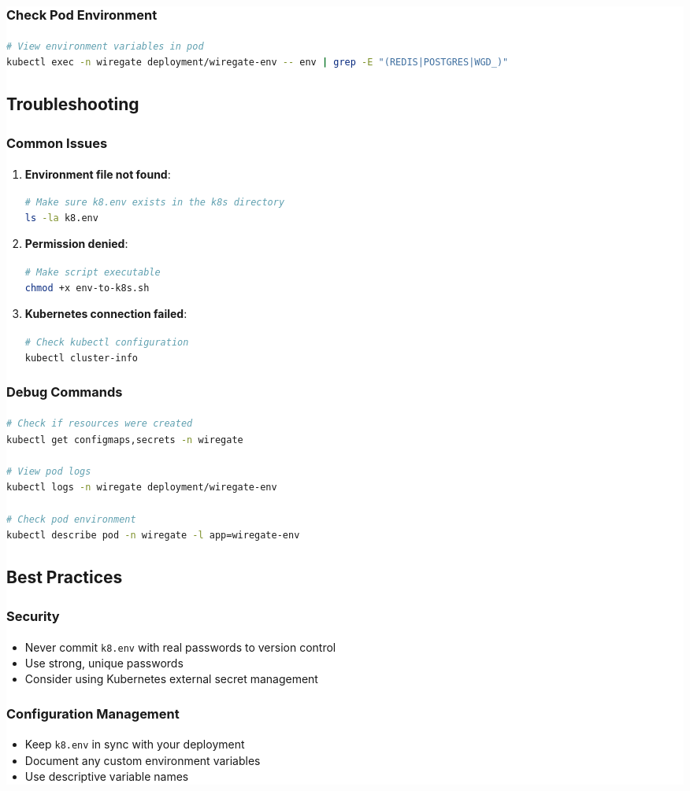 ### Check Pod Environment

```bash
# View environment variables in pod
kubectl exec -n wiregate deployment/wiregate-env -- env | grep -E "(REDIS|POSTGRES|WGD_)"
```

## Troubleshooting

### Common Issues

1. **Environment file not found**:
   ```bash
   # Make sure k8.env exists in the k8s directory
   ls -la k8.env
   ```

2. **Permission denied**:
   ```bash
   # Make script executable
   chmod +x env-to-k8s.sh
   ```

3. **Kubernetes connection failed**:
   ```bash
   # Check kubectl configuration
   kubectl cluster-info
   ```

### Debug Commands

```bash
# Check if resources were created
kubectl get configmaps,secrets -n wiregate

# View pod logs
kubectl logs -n wiregate deployment/wiregate-env

# Check pod environment
kubectl describe pod -n wiregate -l app=wiregate-env
```

## Best Practices

### Security
- Never commit `k8.env` with real passwords to version control
- Use strong, unique passwords
- Consider using Kubernetes external secret management

### Configuration Management
- Keep `k8.env` in sync with your deployment
- Document any custom environment variables
- Use descriptive variable names
